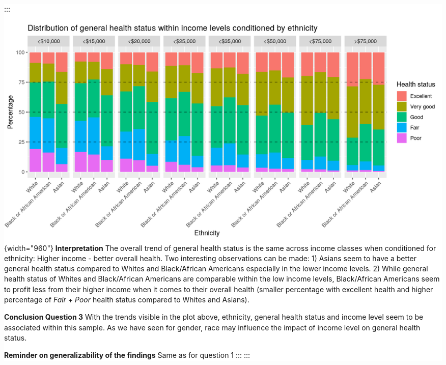 ``` {.sourceCode .r}
```
:::

![](images/89a16bc308564fbe0083ef601e49b96439122ec7.png){width="960"}
**Interpretation** The overall trend of general health status is the
same across income classes when conditioned for ethnicity: Higher
income - better overall health. Two interesting observations can be
made: 1) Asians seem to have a better general health status compared to
Whites and Black/African Americans especially in the lower income
levels. 2) While general health status of Whites and Black/African
Americans are comparable within the low income levels, Black/African
Americans seem to profit less from their higher income when it comes to
their overall health (smaller percentage with excellent health and
higher percentage of *Fair* + *Poor* health status compared to Whites
and Asians).

**Conclusion Question 3** With the trends visible in the plot above,
ethnicity, general health status and income level seem to be associated
within this sample. As we have seen for gender, race may influence the
impact of income level on general health status.

**Reminder on generalizability of the findings** Same as for question 1
:::
:::
